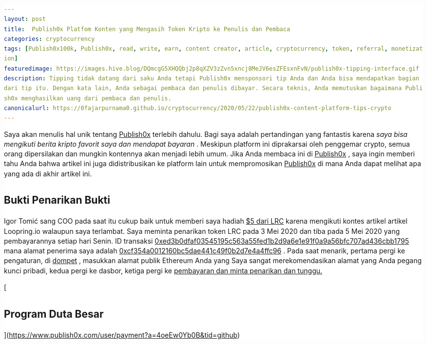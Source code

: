 ```yaml
---
layout: post
title: 	Publish0x Platfom Konten yang Mengasih Token Kripto ke Penulis dan Pembaca
categories: cryptocurrency
tags: [Publish0x100k, Publish0x, read, write, earn, content creator, article, cryptocurrency, token, referral, monetization]
featuredimage: https://images.hive.blog/DQmcgG5XHQQbj2p8qXZV3zZvn5xncj8MeJV6esZFEsxnFvN/publish0x-tipping-interface.gif
description: Tipping tidak datang dari saku Anda tetapi Publish0x mensponsori tip Anda dan Anda bisa mendapatkan bagian dari tip itu. Dengan kata lain, Anda sebagai pembaca dan penulis dibayar. Secara teknis, Anda memutuskan bagaimana Publish0x menghasilkan uang dari pembaca dan penulis.
canonicalurl: https://0fajarpurnama0.github.io/cryptocurrency/2020/05/22/publish0x-content-platform-tips-crypto
---
```


<div class="video-container"><iframe src="https://youtube.com/embed/VPLxTZ5SPL8" allowfullscreen=""></iframe></div>

Saya akan menulis hal unik tentang [Publish0x](https://www.publish0x.com?a=4oeEw0Yb0B&tid=github) terlebih dahulu. Bagi saya adalah pertandingan yang fantastis karena _saya bisa mengikuti berita kripto favorit saya dan mendapat bayaran_ . Meskipun platform ini diprakarsai oleh penggemar crypto, semua orang dipersilakan dan mungkin kontennya akan menjadi lebih umum. Jika Anda membaca ini di [Publish0x](https://www.publish0x.com/0fajarpurnama0/publish0x-content-platform-that-tips-both-publishers-and-rea-xjjjzdy?a=4oeEw0Yb0B&tid=github) , saya ingin memberi tahu Anda bahwa artikel ini juga didistribusikan ke platform lain untuk mempromosikan [Publish0x](https://www.publish0x.com?a=4oeEw0Yb0B&tid=github) di mana Anda dapat melihat apa yang ada di akhir artikel ini.

## Bukti Penarikan Bukti

<div class="video-container"><iframe src="https://lbry.tv/$/embed/withdrawing-cryptocurrency-token-from/c4a70b987683c6c8587b97db9b7edfd502f03555" allowfullscreen=""></iframe></div>

Igor Tomić sang COO pada saat itu cukup baik untuk memberi saya hadiah [$5 dari LRC](https://www.publish0x.com/publish0x-contests/300-dollars-in-prizes-my-first-trade-on-loopringio-dex-excha-xxmxow#comment-ZxO6mwYN625V28bR?a=4oeEw0Yb0B&tid=github) karena mengikuti kontes artikel artikel Loopring.io walaupun saya terlambat. Saya meminta penarikan token LRC pada 3 Mei 2020 dan tiba pada 5 Mei 2020 yang pembayarannya setiap hari Senin. ID transaksi [0xed3b0dfaf03545195c563a55fed1b2d9a6e1e91f0a9a56bfc707ad436cbb1795](https://etherscan.io/tx/0xed3b0dfaf03545195c563a55fed1b2d9a6e1e91f0a9a56bfc707ad436cbb1795) mana alamat penerima saya adalah [0xcf354a0012160bc5dae441c49f0b2d7e4a4ffc96](https://etherscan.io/address/0xcf354a0012160bc5dae441c49f0b2d7e4a4ffc96#tokentxns ) . Pada saat menarik, pertama pergi ke pengaturan, di [dompet](https://www.publish0x.com/settings/wallets?a=4oeEw0Yb0B&tid=github) , masukkan alamat publik Ethereum Anda yang Saya sangat merekomendasikan alamat yang Anda pegang kunci pribadi, kedua pergi ke dasbor, ketiga pergi ke [pembayaran dan minta penarikan dan tunggu.](https://www.publish0x.com/user/payment?a=4oeEw0Yb0B&tid=github)

[

## Program Duta Besar

](https://www.publish0x.com/user/payment?a=4oeEw0Yb0B&tid=github)
